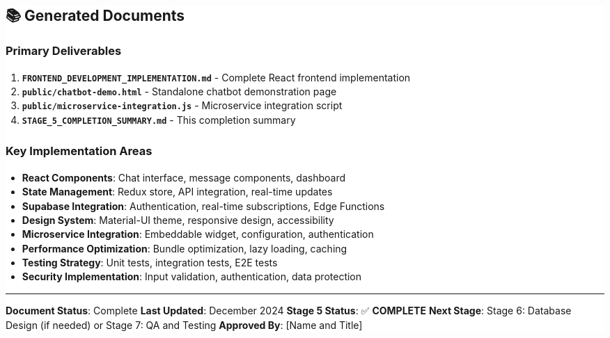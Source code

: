 
## 📚 Generated Documents

### Primary Deliverables
1. **`FRONTEND_DEVELOPMENT_IMPLEMENTATION.md`** - Complete React frontend implementation
2. **`public/chatbot-demo.html`** - Standalone chatbot demonstration page
3. **`public/microservice-integration.js`** - Microservice integration script
4. **`STAGE_5_COMPLETION_SUMMARY.md`** - This completion summary

### Key Implementation Areas
- **React Components**: Chat interface, message components, dashboard
- **State Management**: Redux store, API integration, real-time updates
- **Supabase Integration**: Authentication, real-time subscriptions, Edge Functions
- **Design System**: Material-UI theme, responsive design, accessibility
- **Microservice Integration**: Embeddable widget, configuration, authentication
- **Performance Optimization**: Bundle optimization, lazy loading, caching
- **Testing Strategy**: Unit tests, integration tests, E2E tests
- **Security Implementation**: Input validation, authentication, data protection

---

**Document Status**: Complete
**Last Updated**: December 2024
**Stage 5 Status**: ✅ **COMPLETE**
**Next Stage**: Stage 6: Database Design (if needed) or Stage 7: QA and Testing
**Approved By**: [Name and Title]


